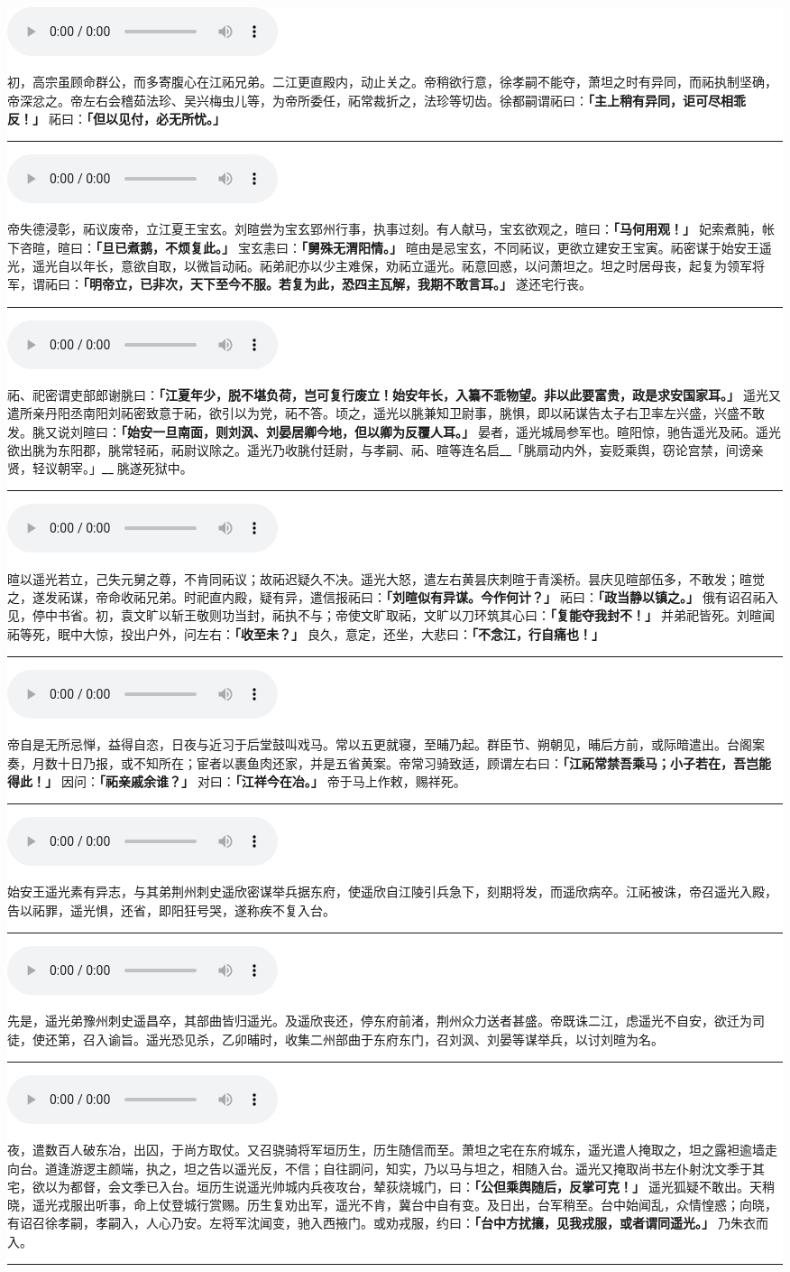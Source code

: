 
![](assets/audios/142/42.mp3)

初，高宗虽顾命群公，而多寄腹心在江祏兄弟。二江更直殿内，动止关之。帝稍欲行意，徐孝嗣不能夺，萧坦之时有异同，而祏执制坚确，帝深忿之。帝左右会稽茹法珍、吴兴梅虫儿等，为帝所委任，祏常裁折之，法珍等切齿。徐都嗣谓祏曰：__「主上稍有异同，讵可尽相乖反！」__ 祏曰：__「但以见付，必无所忧。」__ 

---

![](assets/audios/142/43.mp3)

帝失德浸彰，祏议废帝，立江夏王宝玄。刘暄尝为宝玄郢州行事，执事过刻。有人献马，宝玄欲观之，暄曰：__「马何用观！」__ 妃索煮肫，帐下咨暄，暄曰：__「旦已煮鹅，不烦复此。」__ 宝玄恚曰：__「舅殊无渭阳情。」__ 暄由是忌宝玄，不同祏议，更欲立建安王宝寅。祏密谋于始安王遥光，遥光自以年长，意欲自取，以微旨动祏。祏弟祀亦以少主难保，劝祏立遥光。祏意回惑，以问萧坦之。坦之时居母丧，起复为领军将军，谓祏曰：__「明帝立，已非次，天下至今不服。若复为此，恐四主瓦解，我期不敢言耳。」__ 遂还宅行丧。

---

![](assets/audios/142/44.mp3)

祏、祀密谓吏部郎谢朓曰：__「江夏年少，脱不堪负荷，岂可复行废立！始安年长，入纂不乖物望。非以此要富贵，政是求安国家耳。」__ 遥光又遣所亲丹阳丞南阳刘祏密致意于祏，欲引以为党，祏不答。顷之，遥光以朓兼知卫尉事，朓惧，即以祏谋告太子右卫率左兴盛，兴盛不敢发。朓又说刘暄曰：__「始安一旦南面，则刘沨、刘晏居卿今地，但以卿为反覆人耳。」__ 晏者，遥光城局参军也。暄阳惊，驰告遥光及祏。遥光欲出朓为东阳郡，朓常轻祏，祏尉议除之。遥光乃收朓付廷尉，与孝嗣、祏、暄等连名启__「朓扇动内外，妄贬乘舆，窃论宫禁，间谤亲贤，轻议朝宰。」__ 朓遂死狱中。

---

![](assets/audios/142/45.mp3)

暄以遥光若立，己失元舅之尊，不肯同祏议；故祏迟疑久不决。遥光大怒，遣左右黄昙庆刺暄于青溪桥。昙庆见暄部伍多，不敢发；暄觉之，遂发祏谋，帝命收祏兄弟。时祀直内殿，疑有异，遣信报祏曰：__「刘暄似有异谋。今作何计？」__ 祏曰：__「政当静以镇之。」__ 俄有诏召祏入见，停中书省。初，袁文旷以斩王敬则功当封，祏执不与；帝使文旷取祏，文旷以刀环筑其心曰：__「复能夺我封不！」__ 并弟祀皆死。刘暄闻祏等死，眠中大惊，投出户外，问左右：__「收至未？」__ 良久，意定，还坐，大悲曰：__「不念江，行自痛也！」__ 

---

![](assets/audios/142/46.mp3)

帝自是无所忌惮，益得自恣，日夜与近习于后堂鼓叫戏马。常以五更就寝，至晡乃起。群臣节、朔朝见，晡后方前，或际暗遣出。台阁案奏，月数十日乃报，或不知所在；宦者以裹鱼肉还家，并是五省黄案。帝常习骑致适，顾谓左右曰：__「江祏常禁吾乘马；小子若在，吾岂能得此！」__ 因问：__「祏亲戚余谁？」__ 对曰：__「江祥今在冶。」__ 帝于马上作敕，赐祥死。

---

![](assets/audios/142/47.mp3)

始安王遥光素有异志，与其弟荆州刺史遥欣密谋举兵据东府，使遥欣自江陵引兵急下，刻期将发，而遥欣病卒。江祏被诛，帝召遥光入殿，告以祏罪，遥光惧，还省，即阳狂号哭，遂称疾不复入台。

---

![](assets/audios/142/48.mp3)

先是，遥光弟豫州刺史遥昌卒，其部曲皆归遥光。及遥欣丧还，停东府前渚，荆州众力送者甚盛。帝既诛二江，虑遥光不自安，欲迁为司徒，使还第，召入谕旨。遥光恐见杀，乙卯晡时，收集二州部曲于东府东门，召刘沨、刘晏等谋举兵，以讨刘暄为名。

---

![](assets/audios/142/49.mp3)

夜，遣数百人破东冶，出囚，于尚方取仗。又召骁骑将军垣历生，历生随信而至。萧坦之宅在东府城东，遥光遣人掩取之，坦之露袒逾墙走向台。道逢游逻主颜端，执之，坦之告以遥光反，不信；自往詷问，知实，乃以马与坦之，相随入台。遥光又掩取尚书左仆射沈文季于其宅，欲以为都督，会文季已入台。垣历生说遥光帅城内兵夜攻台，辇荻烧城门，曰：__「公但乘舆随后，反掌可克！」__ 遥光狐疑不敢出。天稍晓，遥光戎服出听事，命上仗登城行赏赐。历生复劝出军，遥光不肯，冀台中自有变。及日出，台军稍至。台中始闻乱，众情惶惑；向晓，有诏召徐孝嗣，孝嗣入，人心乃安。左将军沈闻变，驰入西掖门。或劝戎服，约曰：__「台中方扰攘，见我戎服，或者谓同遥光。」__ 乃朱衣而入。

---